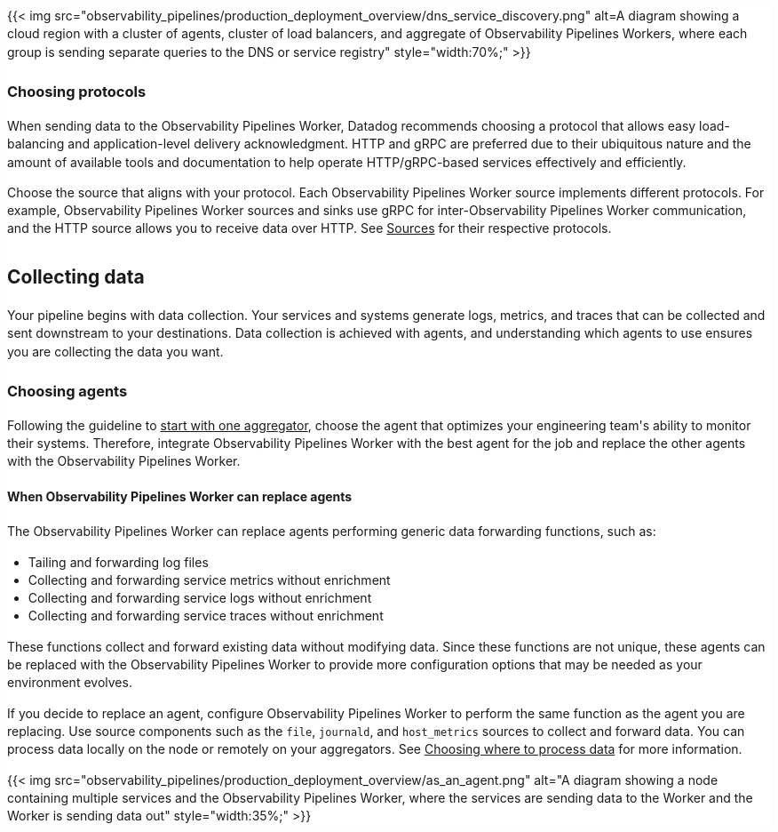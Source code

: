 {{< img src="observability_pipelines/production_deployment_overview/dns_service_discovery.png" alt=A diagram showing a cloud region with a cluster of agents, cluster of load balancers, and aggregate of Observability Pipelines Workers, where each group is sending separate queries to the DNS or service registry" style="width:70%;" >}}

### Choosing protocols

When sending data to the Observability Pipelines Worker, Datadog recommends choosing a protocol that allows easy load-balancing and application-level delivery acknowledgment. HTTP and gRPC are preferred due to their ubiquitous nature and the amount of available tools and documentation to help operate HTTP/gRPC-based services effectively and efficiently.

Choose the source that aligns with your protocol. Each Observability Pipelines Worker source implements different protocols. For example, Observability Pipelines Worker sources and sinks use gRPC for inter-Observability Pipelines Worker communication, and the HTTP source allows you to receive data over HTTP. See [Sources][2] for their respective protocols.

## Collecting data

Your pipeline begins with data collection. Your services and systems generate logs, metrics, and traces that can be collected and sent downstream to your destinations. Data collection is achieved with agents, and understanding which agents to use ensures you are collecting the data you want.

### Choosing agents

Following the guideline to [start with one aggregator][3], choose the agent that optimizes your engineering team's ability to monitor their systems. Therefore, integrate Observability Pipelines Worker with the best agent for the job and replace the other agents with the Observability Pipelines Worker. 

#### When Observability Pipelines Worker can replace agents

The Observability Pipelines Worker can replace agents performing generic data forwarding functions, such as:

- Tailing and forwarding log files
- Collecting and forwarding service metrics without enrichment
- Collecting and forwarding service logs without enrichment
- Collecting and forwarding service traces without enrichment

These functions collect and forward existing data without modifying data. Since these functions are not unique, these agents can be replaced with the Observability Pipelines Worker to provide more configuration options that may be needed as your environment evolves. 

If you decide to replace an agent, configure Observability Pipelines Worker to perform the same function as the agent you are replacing. Use source components such as the `file`, `journald`, and `host_metrics` sources to collect and forward data. You can process data locally on the node or remotely on your aggregators. See [Choosing where to process data](#choosing-where-to-process-data) for more information.

{{< img src="observability_pipelines/production_deployment_overview/as_an_agent.png" alt="A diagram showing a node containing multiple services and the Observability Pipelines Worker, where the services are sending data to the Worker and the Worker is sending data out" style="width:35%;" >}}


[1]: https://wiki.archlinux.org/title/Domain_name_resolution
[2]: /observability_pipelines/reference/sources/
[3]: /observability_pipelines/production_deployment_overview/#start-with-one-aggregator
[4]: /network_monitoring/performance/
[5]: /observability_pipelines/production_deployment_overview/aggregator_architecture/